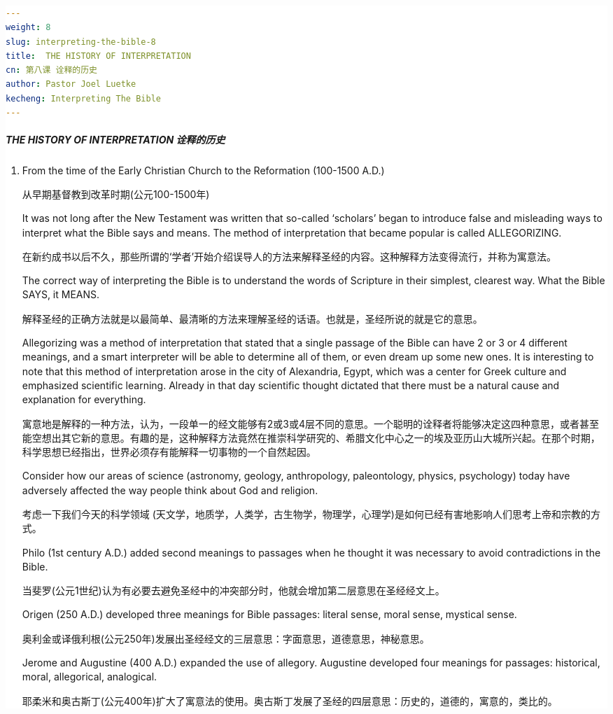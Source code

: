 ```yaml
---
weight: 8
slug: interpreting-the-bible-8
title:  THE HISTORY OF INTERPRETATION
cn: 第八课 诠释的历史
author: Pastor Joel Luetke
kecheng: Interpreting The Bible
---
```



##### THE HISTORY OF INTERPRETATION 诠释的历史

1. From the time of the Early Christian Church to the Reformation (100-1500 A.D.)

    从早期基督教到改革时期(公元100-1500年)

    It was not long after the New Testament was written that so-called ‘scholars’ began to introduce false and misleading ways to interpret what the Bible says and means. The method of interpretation that became popular is called ALLEGORIZING.

    在新约成书以后不久，那些所谓的‘学者’开始介绍误导人的方法来解释圣经的内容。这种解释方法变得流行，并称为寓意法。

    The correct way of interpreting the Bible is to understand the words of Scripture in their simplest, clearest way. What the Bible SAYS, it MEANS.

    解释圣经的正确方法就是以最简单、最清晰的方法来理解圣经的话语。也就是，圣经所说的就是它的意思。

    Allegorizing was a method of interpretation that stated that a single passage of the Bible can have 2 or 3 or 4 different meanings, and a smart interpreter will be able to determine all of them, or even dream up some new ones. It is interesting to note that this method of interpretation arose in the city of Alexandria, Egypt, which was a center for Greek culture and emphasized scientific learning. Already in that day scientific thought dictated that there must be a natural cause and explanation for everything.

    寓意地是解释的一种方法，认为，一段单一的经文能够有2或3或4层不同的意思。一个聪明的诠释者将能够决定这四种意思，或者甚至能空想出其它新的意思。有趣的是，这种解释方法竟然在推崇科学研究的、希腊文化中心之一的埃及亚历山大城所兴起。在那个时期，科学思想已经指出，世界必须存有能解释一切事物的一个自然起因。

    Consider how our areas of science (astronomy, geology, anthropology, paleontology, physics, psychology) today have adversely affected the way people think about God and religion.

    考虑一下我们今天的科学领域 (天文学，地质学，人类学，古生物学，物理学，心理学)是如何已经有害地影响人们思考上帝和宗教的方式。

    Philo (1st century A.D.) added second meanings to passages when he thought it was necessary to avoid contradictions in the Bible.

    当斐罗(公元1世纪)认为有必要去避免圣经中的冲突部分时，他就会增加第二层意思在圣经经文上。

    Origen (250 A.D.) developed three meanings for Bible passages: literal sense, moral sense, mystical sense.

    奥利金或译俄利根(公元250年)发展出圣经经文的三层意思：字面意思，道德意思，神秘意思。

    Jerome and Augustine (400 A.D.) expanded the use of allegory. Augustine developed four meanings for passages: historical, moral, allegorical, analogical.

    耶柔米和奥古斯丁(公元400年)扩大了寓意法的使用。奥古斯丁发展了圣经的四层意思：历史的，道德的，寓意的，类比的。
